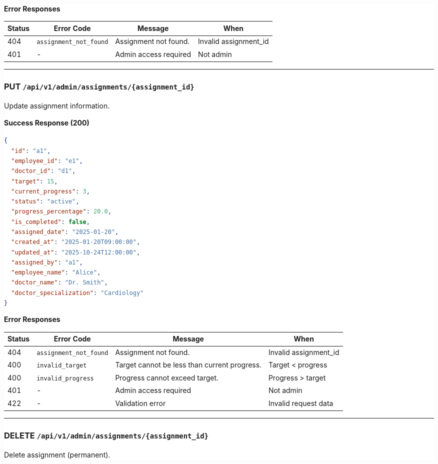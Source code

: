 **Error Responses**

| Status | Error Code             | Message               | When                  |
| ------ | ---------------------- | --------------------- | --------------------- |
| 404    | `assignment_not_found` | Assignment not found. | Invalid assignment_id |
| 401    | -                      | Admin access required | Not admin             |

---

### PUT `/api/v1/admin/assignments/{assignment_id}`

Update assignment information.

**Success Response (200)**

```json
{
  "id": "a1",
  "employee_id": "e1",
  "doctor_id": "d1",
  "target": 15,
  "current_progress": 3,
  "status": "active",
  "progress_percentage": 20.0,
  "is_completed": false,
  "assigned_date": "2025-01-20",
  "created_at": "2025-01-20T09:00:00",
  "updated_at": "2025-10-24T12:00:00",
  "assigned_by": "a1",
  "employee_name": "Alice",
  "doctor_name": "Dr. Smith",
  "doctor_specialization": "Cardiology"
}
```

**Error Responses**

| Status | Error Code             | Message                                      | When                  |
| ------ | ---------------------- | -------------------------------------------- | --------------------- |
| 404    | `assignment_not_found` | Assignment not found.                        | Invalid assignment_id |
| 400    | `invalid_target`       | Target cannot be less than current progress. | Target < progress     |
| 400    | `invalid_progress`     | Progress cannot exceed target.               | Progress > target     |
| 401    | -                      | Admin access required                        | Not admin             |
| 422    | -                      | Validation error                             | Invalid request data  |

---

### DELETE `/api/v1/admin/assignments/{assignment_id}`

Delete assignment (permanent).
